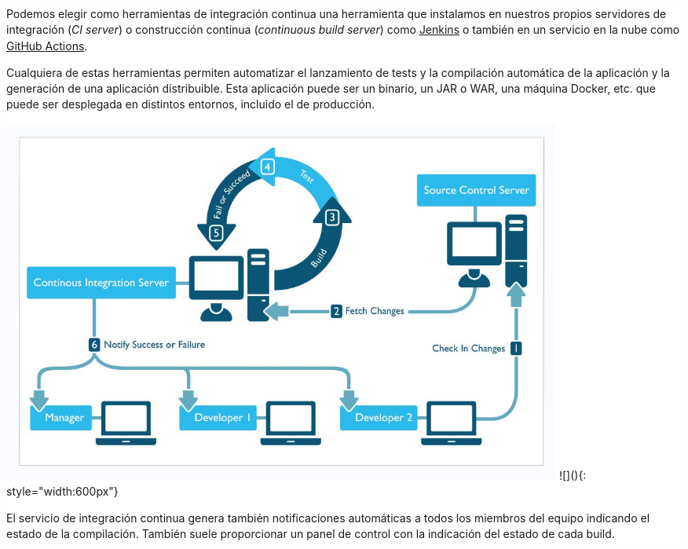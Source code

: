 
Podemos elegir como herramientas de integración continua una
herramienta que instalamos en nuestros propios servidores de
integración (_CI server_) o construcción continua (_continuous build
server_) como [Jenkins](https://www.jenkins.io) o también en un
servicio en la nube como [GitHub
Actions](https://github.com/features/actions).

Cualquiera de estas herramientas permiten automatizar el lanzamiento
de tests y la compilación automática de la aplicación y la generación
de una aplicación distribuible. Esta aplicación puede ser un binario,
un JAR o WAR, una máquina Docker, etc. que puede ser desplegada en
distintos entornos, incluido el de producción.

<img src="/img/integration-server.jpg" width="700px"/>
![](){: style="width:600px"}

El servicio de integración continua genera también notificaciones
automáticas a todos los miembros del equipo indicando el estado de la
compilación. También suele proporcionar un panel de control con la
indicación del estado de cada build.
